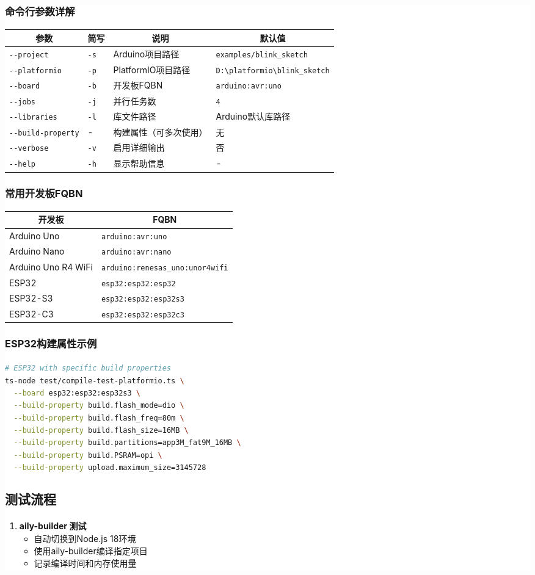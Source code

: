### 命令行参数详解

| 参数 | 简写 | 说明 | 默认值 |
|------|------|------|--------|
| `--project` | `-s` | Arduino项目路径 | `examples/blink_sketch` |
| `--platformio` | `-p` | PlatformIO项目路径 | `D:\platformio\blink_sketch` |
| `--board` | `-b` | 开发板FQBN | `arduino:avr:uno` |
| `--jobs` | `-j` | 并行任务数 | `4` |
| `--libraries` | `-l` | 库文件路径 | Arduino默认库路径 |
| `--build-property` | - | 构建属性（可多次使用） | 无 |
| `--verbose` | `-v` | 启用详细输出 | 否 |
| `--help` | `-h` | 显示帮助信息 | - |

### 常用开发板FQBN

| 开发板 | FQBN |
|--------|------|
| Arduino Uno | `arduino:avr:uno` |
| Arduino Nano | `arduino:avr:nano` |
| Arduino Uno R4 WiFi | `arduino:renesas_uno:unor4wifi` |
| ESP32 | `esp32:esp32:esp32` |
| ESP32-S3 | `esp32:esp32:esp32s3` |
| ESP32-C3 | `esp32:esp32:esp32c3` |

### ESP32构建属性示例

```bash
# ESP32 with specific build properties
ts-node test/compile-test-platformio.ts \
  --board esp32:esp32:esp32s3 \
  --build-property build.flash_mode=dio \
  --build-property build.flash_freq=80m \
  --build-property build.flash_size=16MB \
  --build-property build.partitions=app3M_fat9M_16MB \
  --build-property build.PSRAM=opi \
  --build-property upload.maximum_size=3145728
```

## 测试流程

1. **aily-builder 测试**
   - 自动切换到Node.js 18环境
   - 使用aily-builder编译指定项目
   - 记录编译时间和内存使用量
